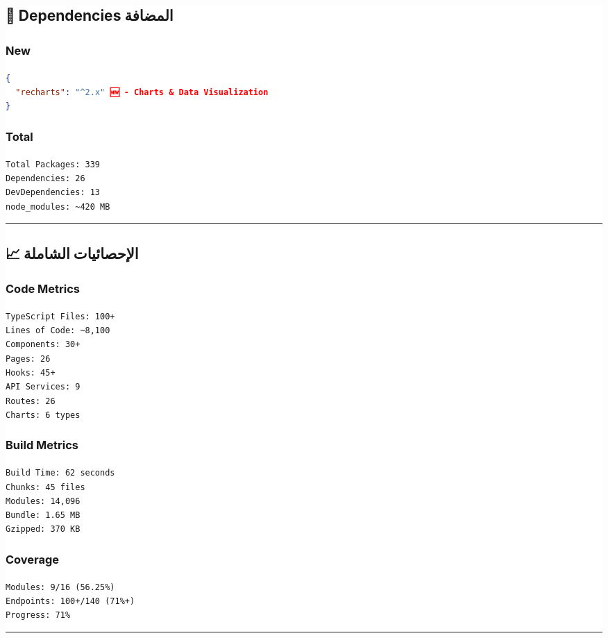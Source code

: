 
## 🌟 Dependencies المضافة

### New
```json
{
  "recharts": "^2.x" 🆕 - Charts & Data Visualization
}
```

### Total
```
Total Packages: 339
Dependencies: 26
DevDependencies: 13
node_modules: ~420 MB
```

---

## 📈 الإحصائيات الشاملة

### Code Metrics
```
TypeScript Files: 100+
Lines of Code: ~8,100
Components: 30+
Pages: 26
Hooks: 45+
API Services: 9
Routes: 26
Charts: 6 types
```

### Build Metrics
```
Build Time: 62 seconds
Chunks: 45 files
Modules: 14,096
Bundle: 1.65 MB
Gzipped: 370 KB
```

### Coverage
```
Modules: 9/16 (56.25%)
Endpoints: 100+/140 (71%+)
Progress: 71%
```

---
